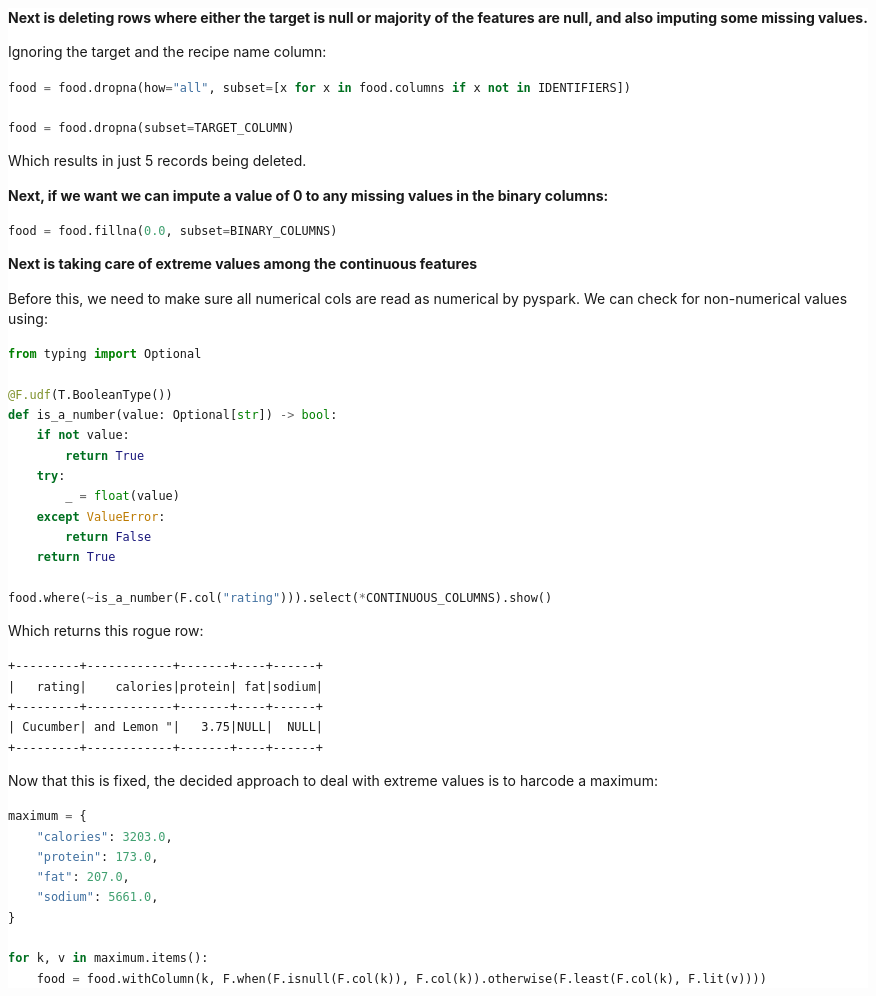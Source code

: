**Next is deleting rows where either the target is null or majority of the features are null, and also imputing some missing values.**

Ignoring the target and the recipe name column:

```python
food = food.dropna(how="all", subset=[x for x in food.columns if x not in IDENTIFIERS])
 
food = food.dropna(subset=TARGET_COLUMN)
```

Which results in just 5 records being deleted. 

**Next, if we want we can impute a value of 0 to any missing values in the binary columns:**

```python
food = food.fillna(0.0, subset=BINARY_COLUMNS)
```

**Next is taking care of extreme values among the continuous features**

Before this, we need to make sure all numerical cols are read as numerical by pyspark. We can check for non-numerical values using:

```python
from typing import Optional
 
@F.udf(T.BooleanType())
def is_a_number(value: Optional[str]) -> bool:
    if not value:
        return True
    try:
        _ = float(value)                         
    except ValueError:
        return False
    return True
 
food.where(~is_a_number(F.col("rating"))).select(*CONTINUOUS_COLUMNS).show()
```

Which returns this rogue row:

```
+---------+------------+-------+----+------+
|   rating|    calories|protein| fat|sodium|
+---------+------------+-------+----+------+
| Cucumber| and Lemon "|   3.75|NULL|  NULL|
+---------+------------+-------+----+------+
```

Now that this is fixed, the decided approach to deal with extreme values is to harcode a maximum:

```python
maximum = {
    "calories": 3203.0,                                  
    "protein": 173.0,                                    
    "fat": 207.0,                                        
    "sodium": 5661.0,                                    
}
 
for k, v in maximum.items():
    food = food.withColumn(k, F.when(F.isnull(F.col(k)), F.col(k)).otherwise(F.least(F.col(k), F.lit(v))))
```

